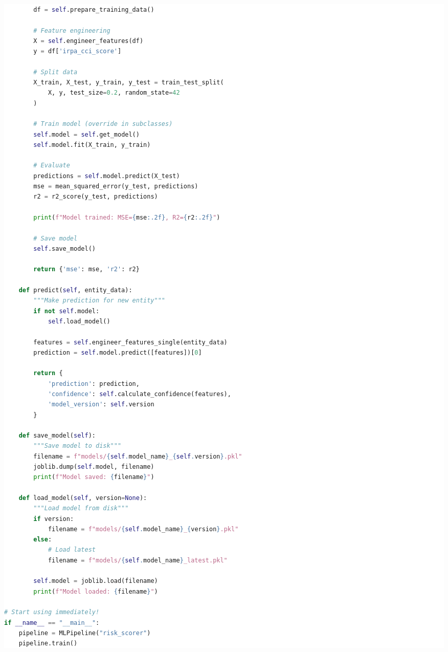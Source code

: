 ```python
        df = self.prepare_training_data()
        
        # Feature engineering
        X = self.engineer_features(df)
        y = df['irpa_cci_score']
        
        # Split data
        X_train, X_test, y_train, y_test = train_test_split(
            X, y, test_size=0.2, random_state=42
        )
        
        # Train model (override in subclasses)
        self.model = self.get_model()
        self.model.fit(X_train, y_train)
        
        # Evaluate
        predictions = self.model.predict(X_test)
        mse = mean_squared_error(y_test, predictions)
        r2 = r2_score(y_test, predictions)
        
        print(f"Model trained: MSE={mse:.2f}, R2={r2:.2f}")
        
        # Save model
        self.save_model()
        
        return {'mse': mse, 'r2': r2}
    
    def predict(self, entity_data):
        """Make prediction for new entity"""
        if not self.model:
            self.load_model()
        
        features = self.engineer_features_single(entity_data)
        prediction = self.model.predict([features])[0]
        
        return {
            'prediction': prediction,
            'confidence': self.calculate_confidence(features),
            'model_version': self.version
        }
    
    def save_model(self):
        """Save model to disk"""
        filename = f"models/{self.model_name}_{self.version}.pkl"
        joblib.dump(self.model, filename)
        print(f"Model saved: {filename}")
    
    def load_model(self, version=None):
        """Load model from disk"""
        if version:
            filename = f"models/{self.model_name}_{version}.pkl"
        else:
            # Load latest
            filename = f"models/{self.model_name}_latest.pkl"
        
        self.model = joblib.load(filename)
        print(f"Model loaded: {filename}")

# Start using immediately!
if __name__ == "__main__":
    pipeline = MLPipeline("risk_scorer")
    pipeline.train()
```